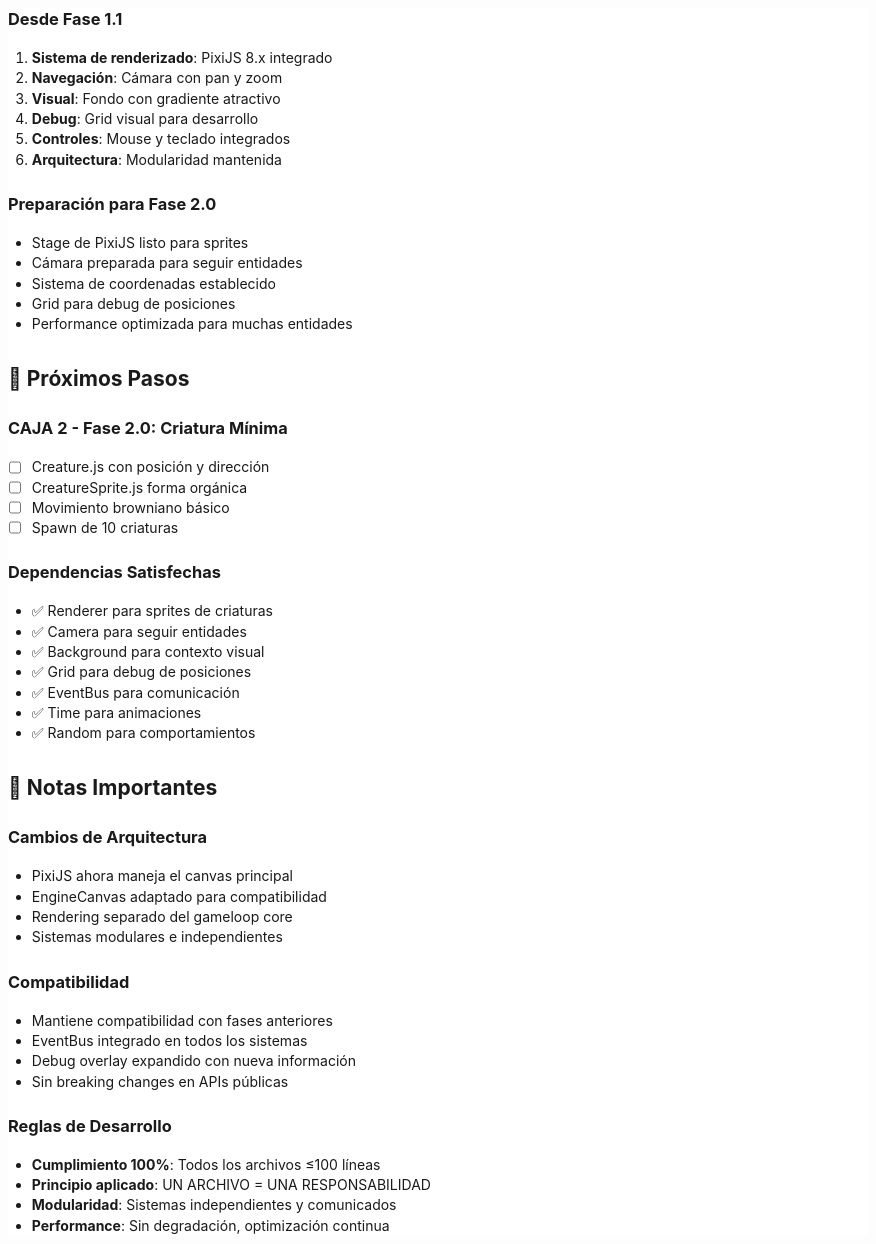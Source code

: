 ### Desde Fase 1.1
1. **Sistema de renderizado**: PixiJS 8.x integrado
2. **Navegación**: Cámara con pan y zoom
3. **Visual**: Fondo con gradiente atractivo
4. **Debug**: Grid visual para desarrollo
5. **Controles**: Mouse y teclado integrados
6. **Arquitectura**: Modularidad mantenida

### Preparación para Fase 2.0
- Stage de PixiJS listo para sprites
- Cámara preparada para seguir entidades
- Sistema de coordenadas establecido
- Grid para debug de posiciones
- Performance optimizada para muchas entidades

## 🎯 Próximos Pasos

### CAJA 2 - Fase 2.0: Criatura Mínima
- [ ] Creature.js con posición y dirección
- [ ] CreatureSprite.js forma orgánica
- [ ] Movimiento browniano básico
- [ ] Spawn de 10 criaturas

### Dependencias Satisfechas
- ✅ Renderer para sprites de criaturas
- ✅ Camera para seguir entidades
- ✅ Background para contexto visual
- ✅ Grid para debug de posiciones
- ✅ EventBus para comunicación
- ✅ Time para animaciones
- ✅ Random para comportamientos

## 🚨 Notas Importantes

### Cambios de Arquitectura
- PixiJS ahora maneja el canvas principal
- EngineCanvas adaptado para compatibilidad
- Rendering separado del gameloop core
- Sistemas modulares e independientes

### Compatibilidad
- Mantiene compatibilidad con fases anteriores
- EventBus integrado en todos los sistemas
- Debug overlay expandido con nueva información
- Sin breaking changes en APIs públicas

### Reglas de Desarrollo
- **Cumplimiento 100%**: Todos los archivos ≤100 líneas
- **Principio aplicado**: UN ARCHIVO = UNA RESPONSABILIDAD
- **Modularidad**: Sistemas independientes y comunicados
- **Performance**: Sin degradación, optimización continua
